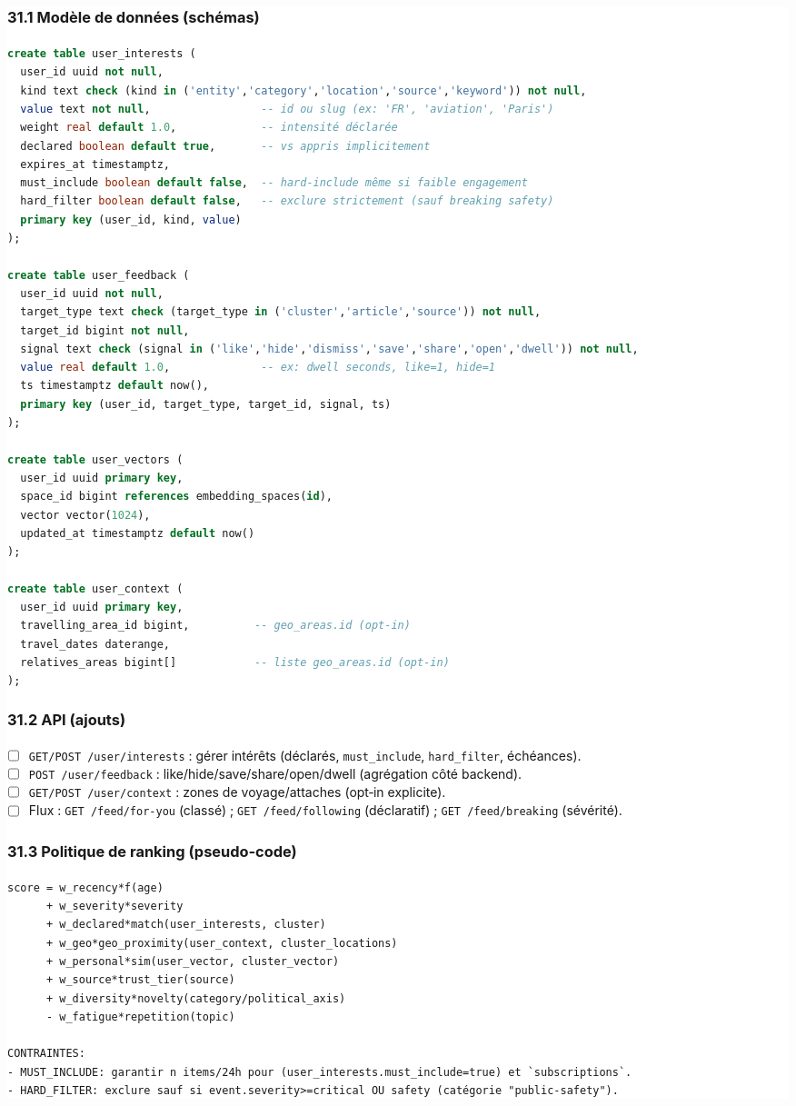 ### 31.1 Modèle de données (schémas)

```sql
create table user_interests (
  user_id uuid not null,
  kind text check (kind in ('entity','category','location','source','keyword')) not null,
  value text not null,                 -- id ou slug (ex: 'FR', 'aviation', 'Paris')
  weight real default 1.0,             -- intensité déclarée
  declared boolean default true,       -- vs appris implicitement
  expires_at timestamptz,
  must_include boolean default false,  -- hard-include même si faible engagement
  hard_filter boolean default false,   -- exclure strictement (sauf breaking safety)
  primary key (user_id, kind, value)
);

create table user_feedback (
  user_id uuid not null,
  target_type text check (target_type in ('cluster','article','source')) not null,
  target_id bigint not null,
  signal text check (signal in ('like','hide','dismiss','save','share','open','dwell')) not null,
  value real default 1.0,              -- ex: dwell seconds, like=1, hide=1
  ts timestamptz default now(),
  primary key (user_id, target_type, target_id, signal, ts)
);

create table user_vectors (
  user_id uuid primary key,
  space_id bigint references embedding_spaces(id),
  vector vector(1024),
  updated_at timestamptz default now()
);

create table user_context (
  user_id uuid primary key,
  travelling_area_id bigint,          -- geo_areas.id (opt-in)
  travel_dates daterange,
  relatives_areas bigint[]            -- liste geo_areas.id (opt-in)
);
```

### 31.2 API (ajouts)

- [ ] `GET/POST /user/interests` : gérer intérêts (déclarés, `must_include`, `hard_filter`, échéances).
- [ ] `POST /user/feedback` : like/hide/save/share/open/dwell (agrégation côté backend).
- [ ] `GET/POST /user/context` : zones de voyage/attaches (opt‑in explicite).
- [ ] Flux : `GET /feed/for-you` (classé) ; `GET /feed/following` (déclaratif) ; `GET /feed/breaking` (sévérité).

### 31.3 Politique de ranking (pseudo‑code)

```
score = w_recency*f(age)
      + w_severity*severity
      + w_declared*match(user_interests, cluster)
      + w_geo*geo_proximity(user_context, cluster_locations)
      + w_personal*sim(user_vector, cluster_vector)
      + w_source*trust_tier(source)
      + w_diversity*novelty(category/political_axis)
      - w_fatigue*repetition(topic)

CONTRAINTES:
- MUST_INCLUDE: garantir n items/24h pour (user_interests.must_include=true) et `subscriptions`.
- HARD_FILTER: exclure sauf si event.severity>=critical OU safety (catégorie "public-safety").
```